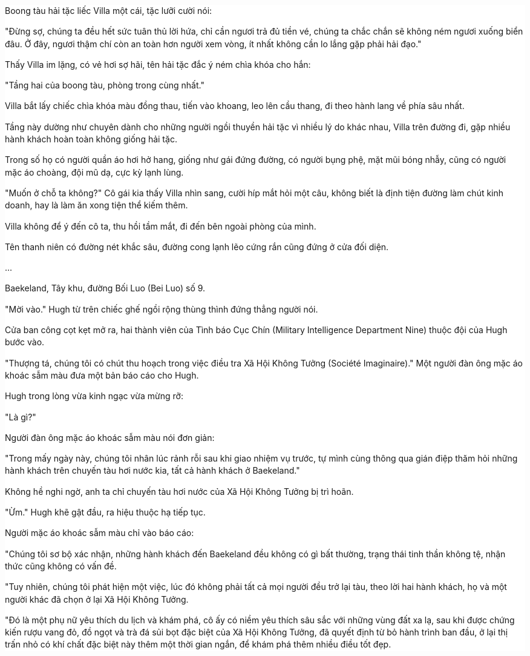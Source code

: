 Boong tàu hải tặc liếc Villa một cái, tặc lưỡi cười nói:

"Đừng sợ, chúng ta đều hết sức tuân thủ lời hứa, chỉ cần ngươi trả đủ tiền vé, chúng ta chắc chắn sẽ không ném ngươi xuống biển đâu. Ở đây, ngươi thậm chí còn an toàn hơn người xem vòng, ít nhất không cần lo lắng gặp phải hải đạo."

Thấy Villa im lặng, có vẻ hơi sợ hãi, tên hải tặc đắc ý ném chìa khóa cho hắn:

"Tầng hai của boong tàu, phòng trong cùng nhất."

Villa bắt lấy chiếc chìa khóa màu đồng thau, tiến vào khoang, leo lên cầu thang, đi theo hành lang về phía sâu nhất.

Tầng này dường như chuyên dành cho những người ngồi thuyền hải tặc vì nhiều lý do khác nhau, Villa trên đường đi, gặp nhiều hành khách hoàn toàn không giống hải tặc.

Trong số họ có người quần áo hơi hở hang, giống như gái đứng đường, có người bụng phệ, mặt mũi bóng nhẫy, cũng có người mặc áo choàng, đội mũ dạ, cực kỳ lạnh lùng.

"Muốn ở chỗ ta không?" Cô gái kia thấy Villa nhìn sang, cười híp mắt hỏi một câu, không biết là định tiện đường làm chút kinh doanh, hay là làm ăn xong tiện thể kiếm thêm.

Villa không để ý đến cô ta, thu hồi tầm mắt, đi đến bên ngoài phòng của mình.

Tên thanh niên có đường nét khắc sâu, đường cong lạnh lẽo cứng rắn cũng đứng ở cửa đối diện.

...

Baekeland, Tây khu, đường Bối Luo (Bei Luo) số 9.

"Mời vào." Hugh từ trên chiếc ghế ngồi rộng thùng thình đứng thẳng người nói.

Cửa ban công cọt kẹt mở ra, hai thành viên của Tình báo Cục Chín (Military Intelligence Department Nine) thuộc đội của Hugh bước vào.

"Thượng tá, chúng tôi có chút thu hoạch trong việc điều tra Xã Hội Không Tưởng (Société Imaginaire)." Một người đàn ông mặc áo khoác sẫm màu đưa một bản báo cáo cho Hugh.

Hugh trong lòng vừa kinh ngạc vừa mừng rỡ:

"Là gì?"

Người đàn ông mặc áo khoác sẫm màu nói đơn giản:

"Trong mấy ngày này, chúng tôi nhân lúc rảnh rỗi sau khi giao nhiệm vụ trước, tự mình cùng thông qua gián điệp thăm hỏi những hành khách trên chuyến tàu hơi nước kia, tất cả hành khách ở Baekeland."

Không hề nghi ngờ, anh ta chỉ chuyến tàu hơi nước của Xã Hội Không Tưởng bị trì hoãn.

"Ừm." Hugh khẽ gật đầu, ra hiệu thuộc hạ tiếp tục.

Người mặc áo khoác sẫm màu chỉ vào báo cáo:

"Chúng tôi sơ bộ xác nhận, những hành khách đến Baekeland đều không có gì bất thường, trạng thái tinh thần không tệ, nhận thức cũng không có vấn đề.

"Tuy nhiên, chúng tôi phát hiện một việc, lúc đó không phải tất cả mọi người đều trở lại tàu, theo lời hai hành khách, họ và một người khác đã chọn ở lại Xã Hội Không Tưởng.

"Đó là một phụ nữ yêu thích du lịch và khám phá, cô ấy có niềm yêu thích sâu sắc với những vùng đất xa lạ, sau khi được chứng kiến rượu vang đỏ, đồ ngọt và trà đá sủi bọt đặc biệt của Xã Hội Không Tưởng, đã quyết định từ bỏ hành trình ban đầu, ở lại thị trấn nhỏ có khí chất đặc biệt này thêm một thời gian ngắn, để khám phá thêm nhiều điều tốt đẹp.
